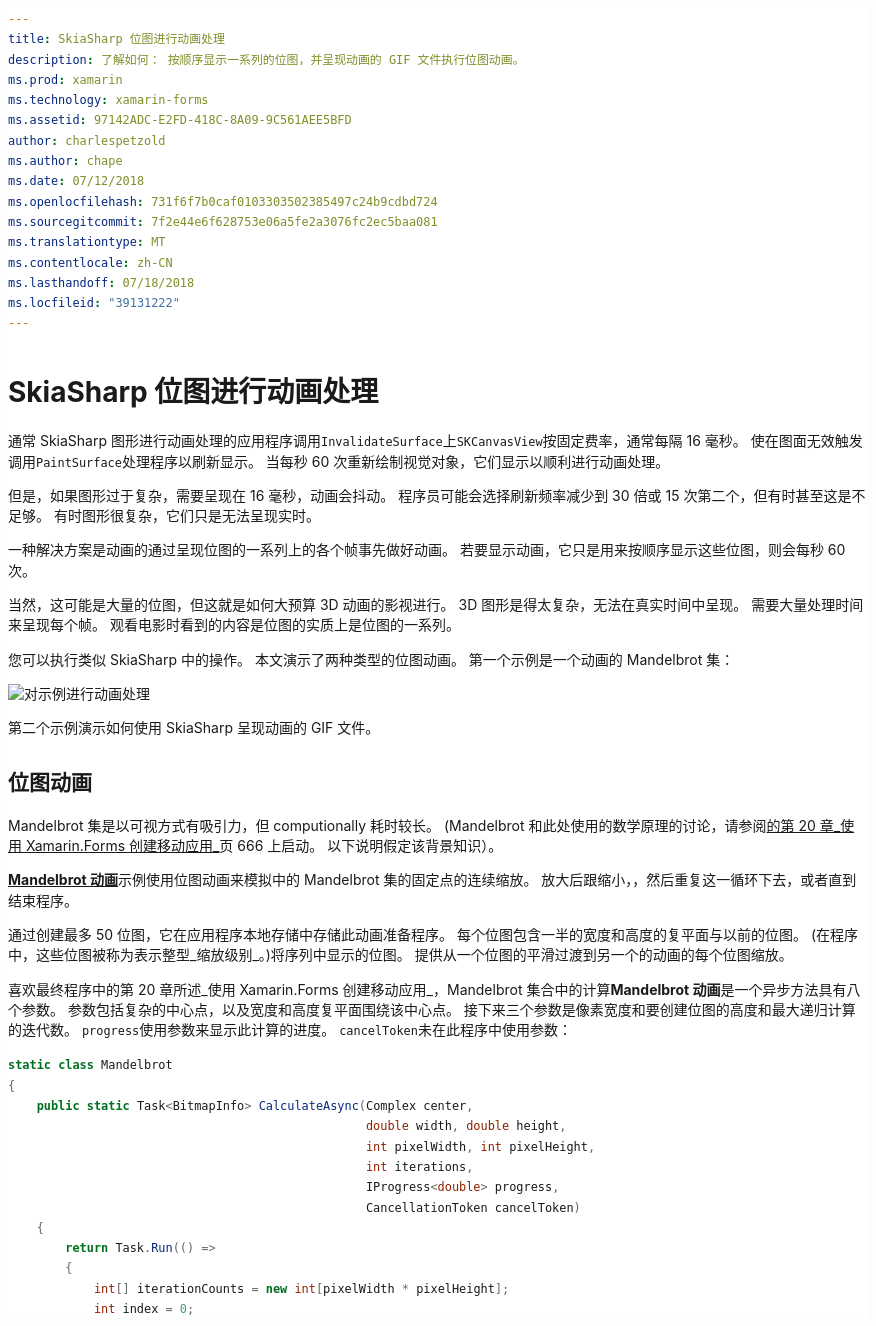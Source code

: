 ```yaml
---
title: SkiaSharp 位图进行动画处理
description: 了解如何： 按顺序显示一系列的位图，并呈现动画的 GIF 文件执行位图动画。
ms.prod: xamarin
ms.technology: xamarin-forms
ms.assetid: 97142ADC-E2FD-418C-8A09-9C561AEE5BFD
author: charlespetzold
ms.author: chape
ms.date: 07/12/2018
ms.openlocfilehash: 731f6f7b0caf0103303502385497c24b9cdbd724
ms.sourcegitcommit: 7f2e44e6f628753e06a5fe2a3076fc2ec5baa081
ms.translationtype: MT
ms.contentlocale: zh-CN
ms.lasthandoff: 07/18/2018
ms.locfileid: "39131222"
---
```

# <a name="animating-skiasharp-bitmaps"></a>SkiaSharp 位图进行动画处理

通常 SkiaSharp 图形进行动画处理的应用程序调用`InvalidateSurface`上`SKCanvasView`按固定费率，通常每隔 16 毫秒。 使在图面无效触发调用`PaintSurface`处理程序以刷新显示。 当每秒 60 次重新绘制视觉对象，它们显示以顺利进行动画处理。

但是，如果图形过于复杂，需要呈现在 16 毫秒，动画会抖动。 程序员可能会选择刷新频率减少到 30 倍或 15 次第二个，但有时甚至这是不足够。 有时图形很复杂，它们只是无法呈现实时。

一种解决方案是动画的通过呈现位图的一系列上的各个帧事先做好动画。 若要显示动画，它只是用来按顺序显示这些位图，则会每秒 60 次。 

当然，这可能是大量的位图，但这就是如何大预算 3D 动画的影视进行。 3D 图形是得太复杂，无法在真实时间中呈现。 需要大量处理时间来呈现每个帧。 观看电影时看到的内容是位图的实质上是位图的一系列。

您可以执行类似 SkiaSharp 中的操作。 本文演示了两种类型的位图动画。 第一个示例是一个动画的 Mandelbrot 集：

![对示例进行动画处理](animating-images/AnimatingSample.png "对示例进行动画处理")

第二个示例演示如何使用 SkiaSharp 呈现动画的 GIF 文件。

## <a name="bitmap-animation"></a>位图动画

Mandelbrot 集是以可视方式有吸引力，但 computionally 耗时较长。 (Mandelbrot 和此处使用的数学原理的讨论，请参阅[的第 20 章_使用 Xamarin.Forms 创建移动应用_](https://xamarin.azureedge.net/developer/xamarin-forms-book/XamarinFormsBook-Ch20-Apr2016.pdf)页 666 上启动。 以下说明假定该背景知识）。

[ **Mandelbrot 动画**](https://developer.xamarin.com/samples/xamarin-forms/SkiaSharpForms/MandelAnima/)示例使用位图动画来模拟中的 Mandelbrot 集的固定点的连续缩放。 放大后跟缩小，，然后重复这一循环下去，或者直到结束程序。 

通过创建最多 50 位图，它在应用程序本地存储中存储此动画准备程序。 每个位图包含一半的宽度和高度的复平面与以前的位图。 (在程序中，这些位图被称为表示整型_缩放级别_。)将序列中显示的位图。 提供从一个位图的平滑过渡到另一个的动画的每个位图缩放。

喜欢最终程序中的第 20 章所述_使用 Xamarin.Forms 创建移动应用_，Mandelbrot 集合中的计算**Mandelbrot 动画**是一个异步方法具有八个参数。 参数包括复杂的中心点，以及宽度和高度复平面围绕该中心点。 接下来三个参数是像素宽度和要创建位图的高度和最大递归计算的迭代数。 `progress`使用参数来显示此计算的进度。 `cancelToken`未在此程序中使用参数：

```csharp
static class Mandelbrot
{
    public static Task<BitmapInfo> CalculateAsync(Complex center,
                                                  double width, double height,
                                                  int pixelWidth, int pixelHeight,
                                                  int iterations,
                                                  IProgress<double> progress,
                                                  CancellationToken cancelToken)
    {
        return Task.Run(() =>
        {
            int[] iterationCounts = new int[pixelWidth * pixelHeight];
            int index = 0;
```